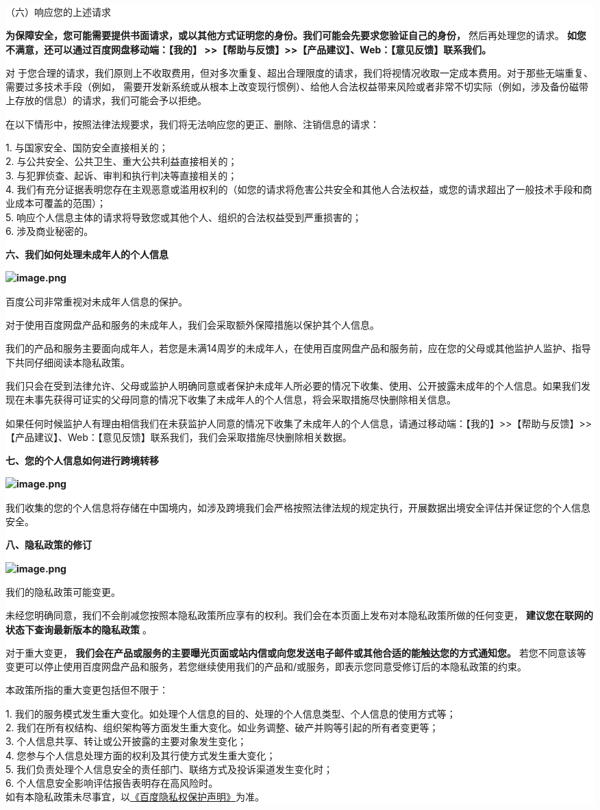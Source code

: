 （六）响应您的上述请求

 **为保障安全，您可能需要提供书面请求，或以其他方式证明您的身份。我们可能会先要求您验证自己的身份，** 然后再处理您的请求。
**如您不满意，还可以通过百度网盘移动端：【我的】 >>【帮助与反馈】>>【产品建议】、Web：【意见反馈】联系我们。**

对 于您合理的请求，我们原则上不收取费用，但对多次重复、超出合理限度的请求，我们将视情况收取一定成本费用。对于那些无端重复、需要过多技术手段（例如，
需要开发新系统或从根本上改变现行惯例）、给他人合法权益带来风险或者非常不切实际（例如，涉及备份磁带上存放的信息）的请求，我们可能会予以拒绝。

在以下情形中，按照法律法规要求，我们将无法响应您的更正、删除、注销信息的请求：

1\. 与国家安全、国防安全直接相关的；  
2\. 与公共安全、公共卫生、重大公共利益直接相关的；  
3\. 与犯罪侦查、起诉、审判和执行判决等直接相关的；  
4\. 我们有充分证据表明您存在主观恶意或滥用权利的（如您的请求将危害公共安全和其他人合法权益，或您的请求超出了一般技术手段和商业成本可覆盖的范围）；  
5\. 响应个人信息主体的请求将导致您或其他个人、组织的合法权益受到严重损害的；  
6\. 涉及商业秘密的。

 **六、我们如何处理未成年人的个人信息**

 **![image.png](pan_files/1606190494203936.png)**

百度公司非常重视对未成年人信息的保护。

对于使用百度网盘产品和服务的未成年人，我们会采取额外保障措施以保护其个人信息。

我们的产品和服务主要面向成年人，若您是未满14周岁的未成年人，在使用百度网盘产品和服务前，应在您的父母或其他监护人监护、指导下共同仔细阅读本隐私政策。

我们只会在受到法律允许、父母或监护人明确同意或者保护未成年人所必要的情况下收集、使用、公开披露未成年的个人信息。如果我们发现在未事先获得可证实的父母同意的情况下收集了未成年人的个人信息，将会采取措施尽快删除相关信息。

如果任何时候监护人有理由相信我们在未获监护人同意的情况下收集了未成年人的个人信息，请通过移动端：【我的】>>【帮助与反馈】>>【产品建议】、Web：【意见反馈】联系我们，我们会采取措施尽快删除相关数据。

 **七、您的个人信息如何进行跨境转移**

 **![image.png](pan_files/1606190501401037.png)**

我们收集的您的个人信息将存储在中国境内，如涉及跨境我们会严格按照法律法规的规定执行，开展数据出境安全评估并保证您的个人信息安全。

 **八、隐私政策的修订**

 **![image.png](pan_files/1606190508252113.png)**

我们的隐私政策可能变更。

未经您明确同意，我们不会削减您按照本隐私政策所应享有的权利。我们会在本页面上发布对本隐私政策所做的任何变更，
**建议您在联网的状态下查询最新版本的隐私政策** 。

对于重大变更， **我们会在产品或服务的主要曝光页面或站内信或向您发送电子邮件或其他合适的能触达您的方式通知您。**
若您不同意该等变更可以停止使用百度网盘产品和服务，若您继续使用我们的产品和/或服务，即表示您同意受修订后的本隐私政策的约束。

本政策所指的重大变更包括但不限于：

1\. 我们的服务模式发生重大变化。如处理个人信息的目的、处理的个人信息类型、个人信息的使用方式等；  
2\. 我们在所有权结构、组织架构等方面发生重大变化。如业务调整、破产并购等引起的所有者变更等；  
3\. 个人信息共享、转让或公开披露的主要对象发生变化；  
4\. 您参与个人信息处理方面的权利及其行使方式发生重大变化；  
5\. 我们负责处理个人信息安全的责任部门、联络方式及投诉渠道发生变化时；  
6\. 个人信息安全影响评估报告表明存在高风险时。  
如有本隐私政策未尽事宜，以[《百度隐私权保护声明》](https://www.baidu.com/duty/yinsiquan.html)为准。
